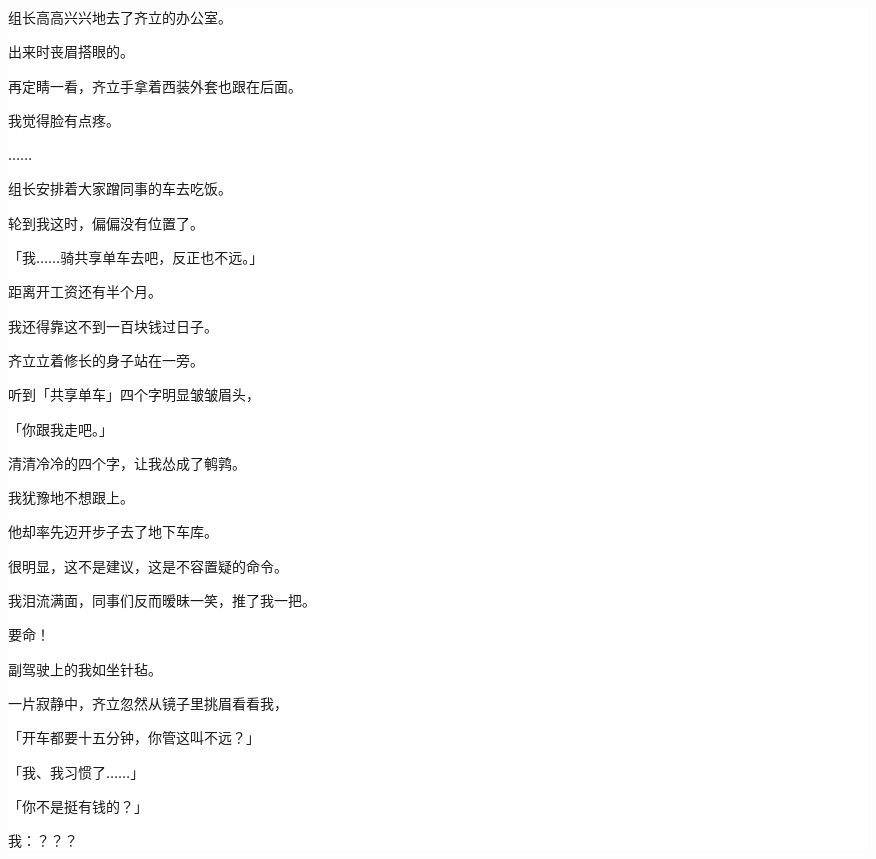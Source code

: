 组长高高兴兴地去了齐立的办公室。


出来时丧眉搭眼的。


再定睛一看，齐立手拿着西装外套也跟在后面。


我觉得脸有点疼。


……


组长安排着大家蹭同事的车去吃饭。


轮到我这时，偏偏没有位置了。


「我……骑共享单车去吧，反正也不远。」


距离开工资还有半个月。


我还得靠这不到一百块钱过日子。


齐立立着修长的身子站在一旁。


听到「共享单车」四个字明显皱皱眉头，


「你跟我走吧。」


清清冷冷的四个字，让我怂成了鹌鹑。


我犹豫地不想跟上。


他却率先迈开步子去了地下车库。


很明显，这不是建议，这是不容置疑的命令。


我泪流满面，同事们反而暧昧一笑，推了我一把。


要命！


副驾驶上的我如坐针毡。


一片寂静中，齐立忽然从镜子里挑眉看看我，


「开车都要十五分钟，你管这叫不远？」


「我、我习惯了……」


「你不是挺有钱的？」


我：？？？
